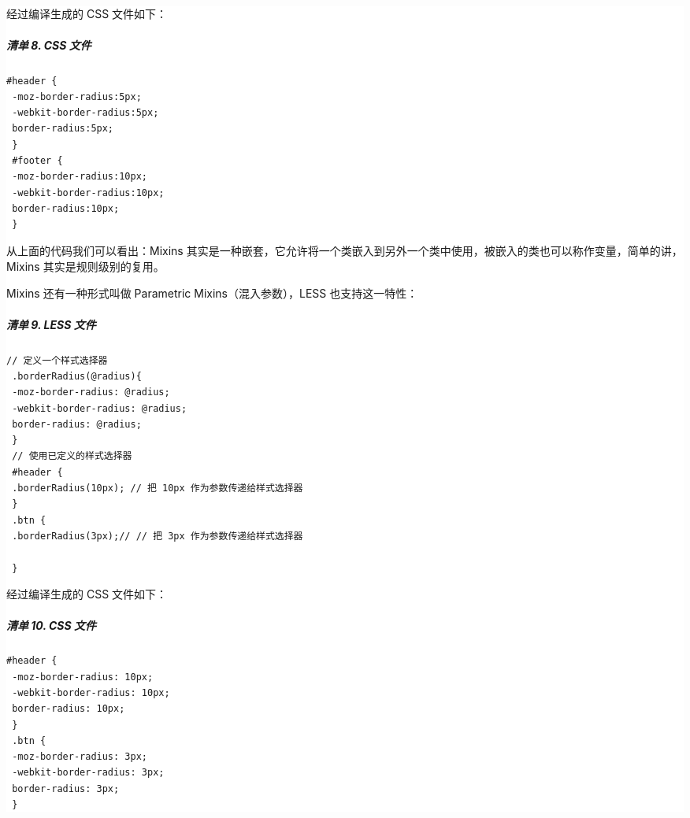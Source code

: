 经过编译生成的 CSS 文件如下：

##### 清单 8\. CSS 文件

```
#header {
 -moz-border-radius:5px;
 -webkit-border-radius:5px;
 border-radius:5px;
 }
 #footer {
 -moz-border-radius:10px;
 -webkit-border-radius:10px;
 border-radius:10px;
 } 
```

从上面的代码我们可以看出：Mixins 其实是一种嵌套，它允许将一个类嵌入到另外一个类中使用，被嵌入的类也可以称作变量，简单的讲，Mixins 其实是规则级别的复用。

Mixins 还有一种形式叫做 Parametric Mixins（混入参数），LESS 也支持这一特性：

##### 清单 9\. LESS 文件

```
// 定义一个样式选择器
 .borderRadius(@radius){
 -moz-border-radius: @radius;
 -webkit-border-radius: @radius;
 border-radius: @radius;
 }
 // 使用已定义的样式选择器
 #header {
 .borderRadius(10px); // 把 10px 作为参数传递给样式选择器
 }
 .btn {
 .borderRadius(3px);// // 把 3px 作为参数传递给样式选择器

 } 
```

经过编译生成的 CSS 文件如下：

##### 清单 10\. CSS 文件

```
#header {
 -moz-border-radius: 10px;
 -webkit-border-radius: 10px;
 border-radius: 10px;
 }
 .btn {
 -moz-border-radius: 3px;
 -webkit-border-radius: 3px;
 border-radius: 3px;
 } 
```
